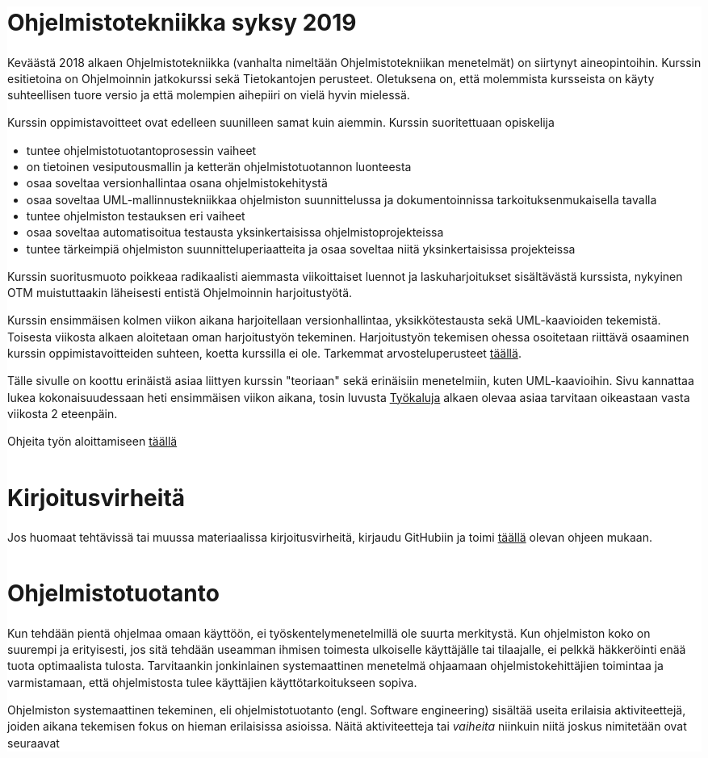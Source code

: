 # Ohjelmistotekniikka syksy 2019

Keväästä 2018 alkaen Ohjelmistotekniikka (vanhalta nimeltään Ohjelmistotekniikan menetelmät) on siirtynyt aineopintoihin. Kurssin esitietoina on Ohjelmoinnin jatkokurssi sekä Tietokantojen perusteet. Oletuksena on, että molemmista kursseista on käyty suhteellisen tuore versio ja että molempien aihepiiri on vielä hyvin mielessä.

Kurssin oppimistavoitteet ovat edelleen suunilleen samat kuin aiemmin. Kurssin suoritettuaan opiskelija

- tuntee ohjelmistotuotantoprosessin vaiheet
- on tietoinen vesiputousmallin ja ketterän ohjelmistotuotannon luonteesta
- osaa soveltaa versionhallintaa osana ohjelmistokehitystä
- osaa soveltaa UML-mallinnustekniikkaa ohjelmiston suunnittelussa ja dokumentoinnissa tarkoituksenmukaisella tavalla
- tuntee ohjelmiston testauksen eri vaiheet
- osaa soveltaa automatisoitua testausta yksinkertaisissa ohjelmistoprojekteissa
- tuntee tärkeimpiä ohjelmiston suunnitteluperiaatteita ja osaa soveltaa niitä yksinkertaisissa projekteissa

Kurssin suoritusmuoto poikkeaa radikaalisti aiemmasta viikoittaiset luennot ja laskuharjoitukset sisältävästä kurssista, nykyinen OTM muistuttaakin läheisesti entistä Ohjelmoinnin harjoitustyötä.

Kurssin ensimmäisen kolmen viikon aikana harjoitellaan versionhallintaa, yksikkötestausta sekä UML-kaavioiden tekemistä. Toisesta viikosta alkaen aloitetaan oman harjoitustyön tekeminen. Harjoitustyön tekemisen ohessa osoitetaan riittävä osaaminen kurssin oppimistavoitteiden suhteen, koetta kurssilla ei ole. Tarkemmat arvosteluperusteet [täällä](https://github.com/mluukkai/ohjelmistotekniikka-kevat-2020/blob/master/web/arvosteluperusteet.md).

Tälle sivulle on koottu erinäistä asiaa liittyen kurssin "teoriaan" sekä erinäisiin menetelmiin, kuten UML-kaavioihin. Sivu kannattaa lukea kokonaisuudessaan heti ensimmäisen viikon aikana, tosin luvusta [Työkaluja](https://github.com/mluukkai/ohjelmistotekniikka-kevat-2020/blob/master/web/materiaali.md#työkaluja) alkaen olevaa asiaa tarvitaan oikeastaan vasta viikosta 2 eteenpäin.

Ohjeita työn aloittamiseen [täällä](https://github.com/mluukkai/ohjelmistotekniikka-kevat-2020/blob/master/web/tyon_aloitus.md)

# Kirjoitusvirheitä

Jos huomaat tehtävissä tai muussa materiaalissa kirjoitusvirheitä, kirjaudu GitHubiin ja toimi [täällä](https://github.com/mluukkai/ohjelmistotekniikka-kevat-2020/blob/master/web/typokorjaukset.md) olevan ohjeen mukaan.

# Ohjelmistotuotanto

Kun tehdään pientä ohjelmaa omaan käyttöön, ei työskentelymenetelmillä ole suurta merkitystä. Kun ohjelmiston koko on suurempi ja erityisesti, jos sitä tehdään useamman ihmisen toimesta ulkoiselle käyttäjälle tai tilaajalle, ei pelkkä häkkeröinti enää tuota optimaalista tulosta. Tarvitaankin jonkinlainen systemaattinen menetelmä ohjaamaan ohjelmistokehittäjien toimintaa ja varmistamaan, että ohjelmistosta tulee käyttäjien käyttötarkoitukseen sopiva.

Ohjelmiston systemaattinen tekeminen, eli ohjelmistotuotanto (engl. Software engineering) sisältää useita erilaisia aktiviteettejä, joiden aikana tekemisen fokus on hieman erilaisissa asioissa. Näitä aktiviteetteja tai _vaiheita_ niinkuin niitä joskus nimitetään ovat seuraavat
